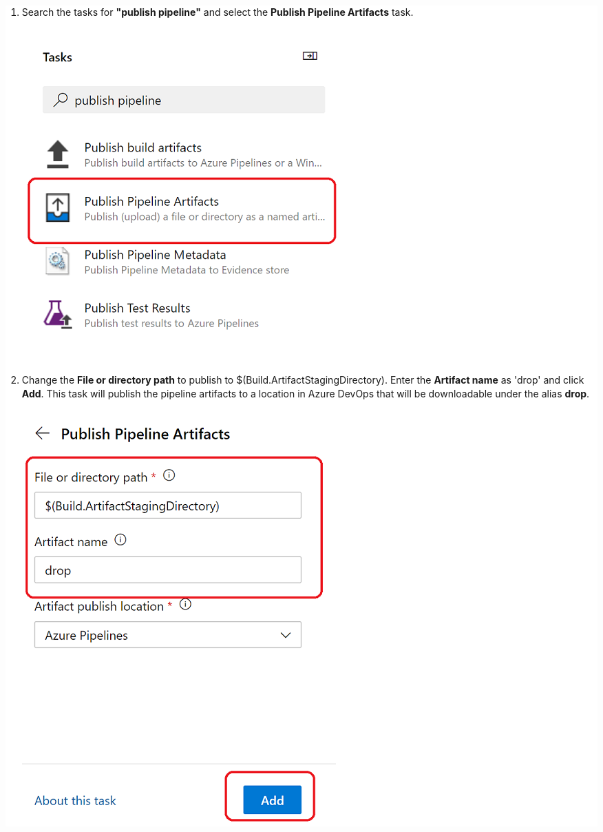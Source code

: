 1. Search the tasks for **"publish pipeline"** and select the **Publish Pipeline Artifacts** task.  

    ![](content/image13.png)

1. Change the **File or directory path** to publish to $(Build.ArtifactStagingDirectory). Enter the **Artifact name** as 'drop' and click **Add**. This task will publish the pipeline artifacts to a location in Azure DevOps that will be downloadable under the alias **drop**.  

    ![](content/image14.png)

